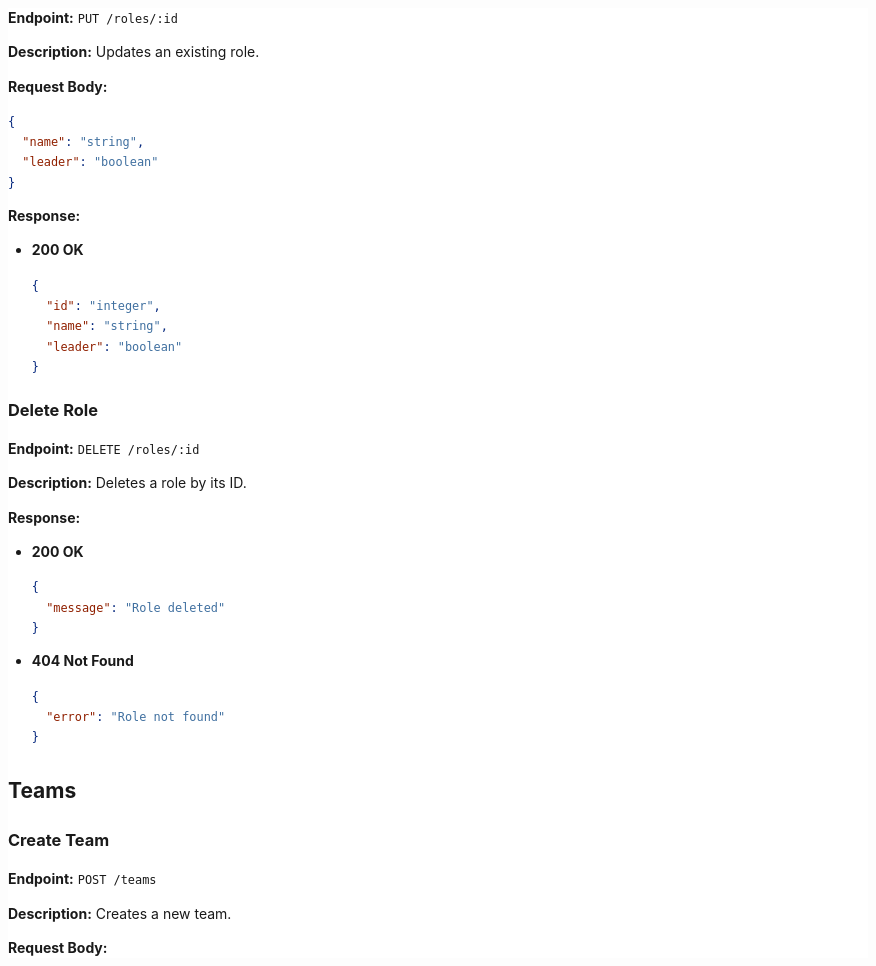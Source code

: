 **Endpoint:** `PUT /roles/:id`

**Description:** Updates an existing role.

**Request Body:**

```json
{
  "name": "string",
  "leader": "boolean"
}
```

**Response:**

- **200 OK**

  ```json
  {
    "id": "integer",
    "name": "string",
    "leader": "boolean"
  }
  ```

### Delete Role

**Endpoint:** `DELETE /roles/:id`

**Description:** Deletes a role by its ID.

**Response:**

- **200 OK**

  ```json
  {
    "message": "Role deleted"
  }
  ```

- **404 Not Found**

  ```json
  {
    "error": "Role not found"
  }
  ```

## Teams

### Create Team

**Endpoint:** `POST /teams`

**Description:** Creates a new team.

**Request Body:**

